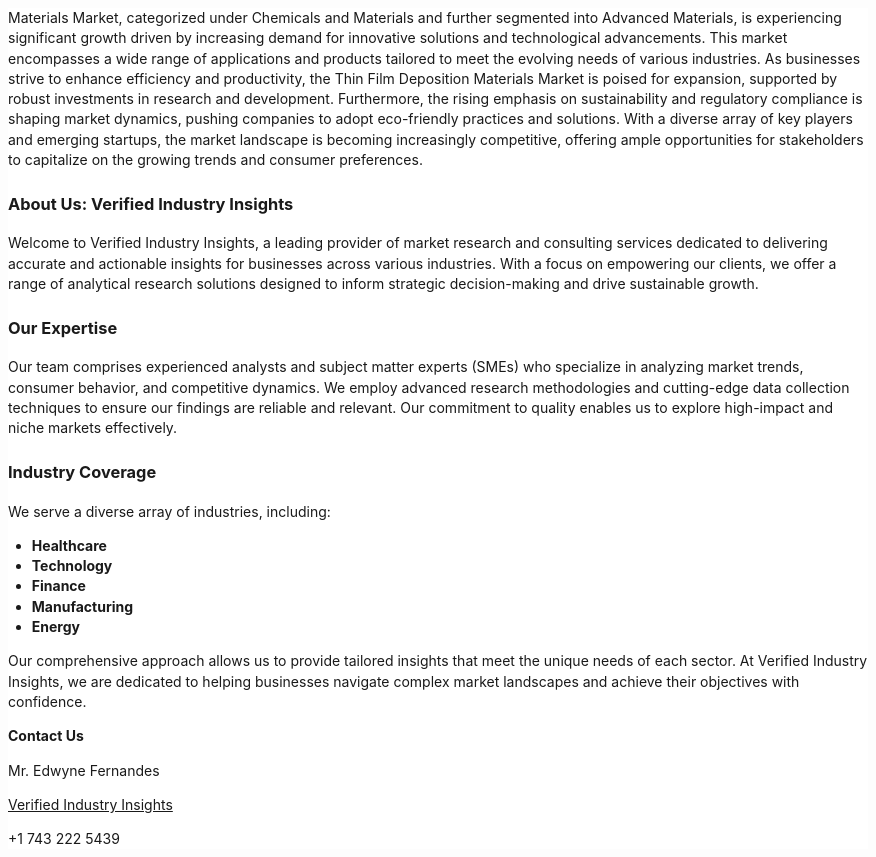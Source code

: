 Materials Market, categorized under Chemicals and Materials and further segmented into Advanced Materials, is experiencing significant growth driven by increasing demand for innovative solutions and technological advancements. This market encompasses a wide range of applications and products tailored to meet the evolving needs of various industries. As businesses strive to enhance efficiency and productivity, the Thin Film Deposition Materials Market is poised for expansion, supported by robust investments in research and development. Furthermore, the rising emphasis on sustainability and regulatory compliance is shaping market dynamics, pushing companies to adopt eco-friendly practices and solutions. With a diverse array of key players and emerging startups, the market landscape is becoming increasingly competitive, offering ample opportunities for stakeholders to capitalize on the growing trends and consumer preferences.</p><h3>About Us: Verified Industry Insights</h3><p>Welcome to Verified Industry Insights, a leading provider of market research and consulting services dedicated to delivering accurate and actionable insights for businesses across various industries. With a focus on empowering our clients, we offer a range of analytical research solutions designed to inform strategic decision-making and drive sustainable growth.</p><h3>Our Expertise</h3><p>Our team comprises experienced analysts and subject matter experts (SMEs) who specialize in analyzing market trends, consumer behavior, and competitive dynamics. We employ advanced research methodologies and cutting-edge data collection techniques to ensure our findings are reliable and relevant. Our commitment to quality enables us to explore high-impact and niche markets effectively.</p><h3>Industry Coverage</h3><p>We serve a diverse array of industries, including:</p><ul><li><strong>Healthcare</strong></li><li><strong>Technology</strong></li><li><strong>Finance</strong></li><li><strong>Manufacturing</strong></li><li><strong>Energy</strong></li></ul><p>Our comprehensive approach allows us to provide tailored insights that meet the unique needs of each sector. At Verified Industry Insights, we are dedicated to helping businesses navigate complex market landscapes and achieve their objectives with confidence.</p><p><strong>Contact Us</strong></p><p>Mr. Edwyne Fernandes</p><p><a href="https://www.verifiedindustryinsights.com/">Verified Industry Insights</a></p><p>+1 743 222 5439</p>
